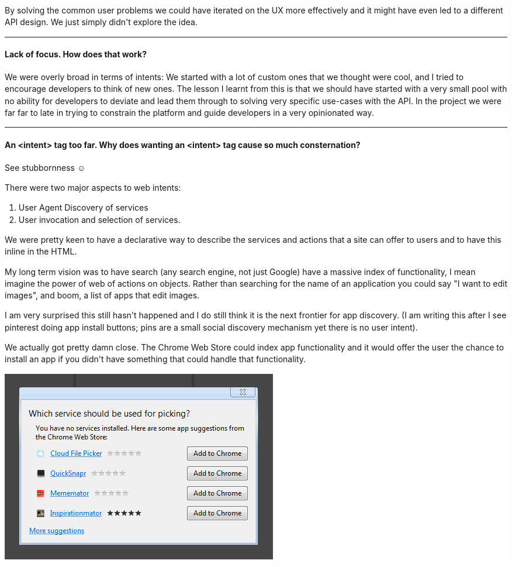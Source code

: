 By solving the common user problems we could have iterated on the UX more
effectively and it might have even led to a different API design. We just simply
didn't explore the idea.

- - -

#### **Lack of focus. How does that work?**

We were overly broad in terms of intents: We started with a lot of custom ones
that we thought were cool, and I tried to encourage developers to think of new
ones. The lesson I learnt from this is that we should have started with a very
small pool with no ability for developers to deviate and lead them through to
solving very specific use-cases with the API. In the project we were far far to
late in trying to constrain the platform and guide developers in a very
opinionated way.

- - -

#### **An &lt;intent&gt; tag too far. Why does wanting an &lt;intent&gt; tag cause so much consternation?**

See stubbornness ☺

There were two major aspects to web intents:

1. User Agent Discovery of services
1. User invocation and selection of services.

We were pretty keen to have a declarative way to describe the services and
actions that a site can offer to users and to have this inline in the HTML.

My long term vision was to have search (any search engine, not just Google) have
a massive index of functionality, I mean imagine the power of web of actions on
objects. Rather than searching for the name of an application you could say "I
want to edit images", and boom, a list of apps that edit images.

I am very surprised this still hasn't happened and I do still think it is the
next frontier for app discovery. (I am writing this after I see pinterest doing
app install buttons; pins are a small social discovery mechanism yet there is no
user intent).

We actually got pretty damn close. The Chrome Web Store could index app
functionality and it would offer the user the chance to install an app if you
didn't have something that could handle that functionality.

<img src="/images/noinstalls.png"/>
